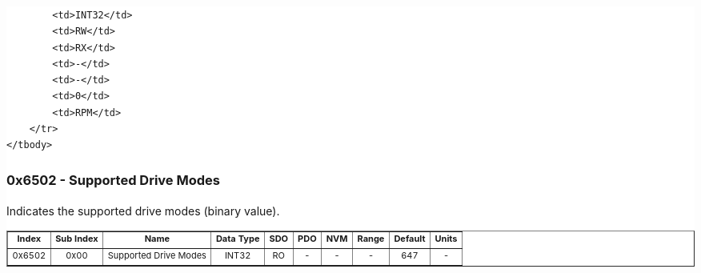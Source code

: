      		<td>INT32</td>
			<td>RW</td>
			<td>RX</td>
			<td>-</td>
			<td>-</td>
            <td>0</td>
            <td>RPM</td>
		</tr>
	</tbody>
</table>
<p></p>

### 0x6502 - Supported Drive Modes

Indicates the supported drive modes (binary value).

<table border="1" cellpadding="2" cellspacing="0"  class="gridlines sheet0" id="sheet0" style="float:center;text-align:center;font-size:11px ;width:100%">
	<tbody>
		<tr>
      		<td> <b>Index</b></td>
			<td> <b>Sub Index</b></td>
			<td> <b>Name</b></td>
     		<td> <b>Data Type</b></td>
			<td> <b>SDO</b></td>
			<td> <b>PDO</b></td>
			<td> <b>NVM</b></td>
			<td> <b>Range</b></td>
            <td> <b>Default</b></td>
            <td> <b>Units</b></td>
		</tr>
		<tr>
      		<td>0x6502</td>
			<td>0x00</td>
			<td>Supported Drive Modes</td>
     		<td>INT32</td>
			<td>RO</td>
			<td>-</td>
			<td>-</td>
			<td>-</td>
            <td>647</td>
            <td>-</td>
		</tr>
	</tbody>
</table>
<p></p>
